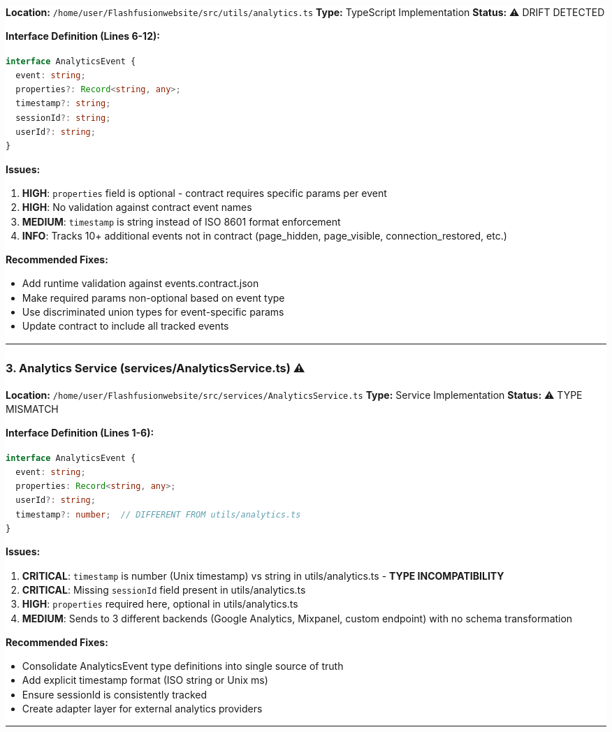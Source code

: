**Location:** `/home/user/Flashfusionwebsite/src/utils/analytics.ts`
**Type:** TypeScript Implementation
**Status:** ⚠️ DRIFT DETECTED

**Interface Definition (Lines 6-12):**
```typescript
interface AnalyticsEvent {
  event: string;
  properties?: Record<string, any>;
  timestamp?: string;
  sessionId?: string;
  userId?: string;
}
```

**Issues:**
1. **HIGH**: `properties` field is optional - contract requires specific params per event
2. **HIGH**: No validation against contract event names
3. **MEDIUM**: `timestamp` is string instead of ISO 8601 format enforcement
4. **INFO**: Tracks 10+ additional events not in contract (page_hidden, page_visible, connection_restored, etc.)

**Recommended Fixes:**
- Add runtime validation against events.contract.json
- Make required params non-optional based on event type
- Use discriminated union types for event-specific params
- Update contract to include all tracked events

---

### 3. Analytics Service (services/AnalyticsService.ts) ⚠️

**Location:** `/home/user/Flashfusionwebsite/src/services/AnalyticsService.ts`
**Type:** Service Implementation
**Status:** ⚠️ TYPE MISMATCH

**Interface Definition (Lines 1-6):**
```typescript
interface AnalyticsEvent {
  event: string;
  properties: Record<string, any>;
  userId?: string;
  timestamp?: number;  // DIFFERENT FROM utils/analytics.ts
}
```

**Issues:**
1. **CRITICAL**: `timestamp` is number (Unix timestamp) vs string in utils/analytics.ts - **TYPE INCOMPATIBILITY**
2. **CRITICAL**: Missing `sessionId` field present in utils/analytics.ts
3. **HIGH**: `properties` required here, optional in utils/analytics.ts
4. **MEDIUM**: Sends to 3 different backends (Google Analytics, Mixpanel, custom endpoint) with no schema transformation

**Recommended Fixes:**
- Consolidate AnalyticsEvent type definitions into single source of truth
- Add explicit timestamp format (ISO string or Unix ms)
- Ensure sessionId is consistently tracked
- Create adapter layer for external analytics providers

---